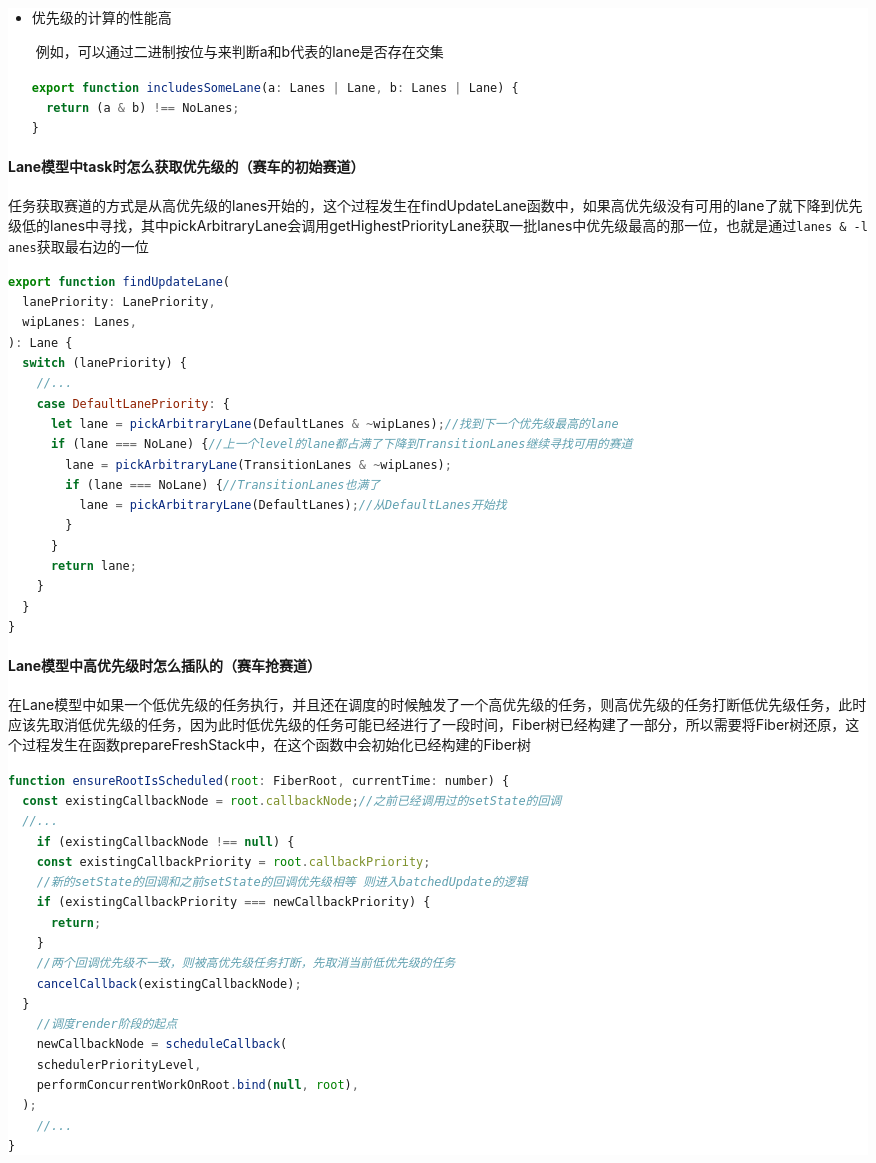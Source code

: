   

- 优先级的计算的性能高

  ​	例如，可以通过二进制按位与来判断a和b代表的lane是否存在交集

  ```js
  export function includesSomeLane(a: Lanes | Lane, b: Lanes | Lane) {
    return (a & b) !== NoLanes;
  }
  ```

#### Lane模型中task时怎么获取优先级的（赛车的初始赛道）

​	任务获取赛道的方式是从高优先级的lanes开始的，这个过程发生在findUpdateLane函数中，如果高优先级没有可用的lane了就下降到优先级低的lanes中寻找，其中pickArbitraryLane会调用getHighestPriorityLane获取一批lanes中优先级最高的那一位，也就是通过`lanes & -lanes`获取最右边的一位

```js
export function findUpdateLane(
  lanePriority: LanePriority,
  wipLanes: Lanes,
): Lane {
  switch (lanePriority) {
    //...
    case DefaultLanePriority: {
      let lane = pickArbitraryLane(DefaultLanes & ~wipLanes);//找到下一个优先级最高的lane
      if (lane === NoLane) {//上一个level的lane都占满了下降到TransitionLanes继续寻找可用的赛道
        lane = pickArbitraryLane(TransitionLanes & ~wipLanes);
        if (lane === NoLane) {//TransitionLanes也满了
          lane = pickArbitraryLane(DefaultLanes);//从DefaultLanes开始找
        }
      }
      return lane;
    }
  }
}
```



#### Lane模型中高优先级时怎么插队的（赛车抢赛道）

​	在Lane模型中如果一个低优先级的任务执行，并且还在调度的时候触发了一个高优先级的任务，则高优先级的任务打断低优先级任务，此时应该先取消低优先级的任务，因为此时低优先级的任务可能已经进行了一段时间，Fiber树已经构建了一部分，所以需要将Fiber树还原，这个过程发生在函数prepareFreshStack中，在这个函数中会初始化已经构建的Fiber树

```js
function ensureRootIsScheduled(root: FiberRoot, currentTime: number) {
  const existingCallbackNode = root.callbackNode;//之前已经调用过的setState的回调
  //...
	if (existingCallbackNode !== null) {
    const existingCallbackPriority = root.callbackPriority;
    //新的setState的回调和之前setState的回调优先级相等 则进入batchedUpdate的逻辑
    if (existingCallbackPriority === newCallbackPriority) {
      return;
    }
    //两个回调优先级不一致，则被高优先级任务打断，先取消当前低优先级的任务
    cancelCallback(existingCallbackNode);
  }
	//调度render阶段的起点
	newCallbackNode = scheduleCallback(
    schedulerPriorityLevel,
    performConcurrentWorkOnRoot.bind(null, root),
  );
	//...
}
```
